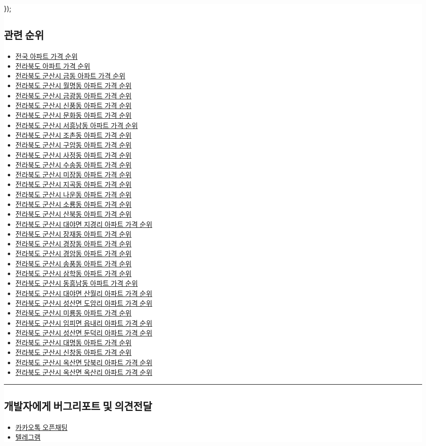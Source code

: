});

</script>


## 관련 순위

- [전국 아파트 가격 순위](https://inasie.github.io/apt-ranking/전국)
- [전라북도 아파트 가격 순위](https://inasie.github.io/apt-ranking/전라북도)
- [전라북도 군산시 금동 아파트 가격 순위](https://inasie.github.io/apt-ranking/전라북도-군산시-금동)
- [전라북도 군산시 월명동 아파트 가격 순위](https://inasie.github.io/apt-ranking/전라북도-군산시-월명동)
- [전라북도 군산시 금광동 아파트 가격 순위](https://inasie.github.io/apt-ranking/전라북도-군산시-금광동)
- [전라북도 군산시 신풍동 아파트 가격 순위](https://inasie.github.io/apt-ranking/전라북도-군산시-신풍동)
- [전라북도 군산시 문화동 아파트 가격 순위](https://inasie.github.io/apt-ranking/전라북도-군산시-문화동)
- [전라북도 군산시 서흥남동 아파트 가격 순위](https://inasie.github.io/apt-ranking/전라북도-군산시-서흥남동)
- [전라북도 군산시 조촌동 아파트 가격 순위](https://inasie.github.io/apt-ranking/전라북도-군산시-조촌동)
- [전라북도 군산시 구암동 아파트 가격 순위](https://inasie.github.io/apt-ranking/전라북도-군산시-구암동)
- [전라북도 군산시 사정동 아파트 가격 순위](https://inasie.github.io/apt-ranking/전라북도-군산시-사정동)
- [전라북도 군산시 수송동 아파트 가격 순위](https://inasie.github.io/apt-ranking/전라북도-군산시-수송동)
- [전라북도 군산시 미장동 아파트 가격 순위](https://inasie.github.io/apt-ranking/전라북도-군산시-미장동)
- [전라북도 군산시 지곡동 아파트 가격 순위](https://inasie.github.io/apt-ranking/전라북도-군산시-지곡동)
- [전라북도 군산시 나운동 아파트 가격 순위](https://inasie.github.io/apt-ranking/전라북도-군산시-나운동)
- [전라북도 군산시 소룡동 아파트 가격 순위](https://inasie.github.io/apt-ranking/전라북도-군산시-소룡동)
- [전라북도 군산시 산북동 아파트 가격 순위](https://inasie.github.io/apt-ranking/전라북도-군산시-산북동)
- [전라북도 군산시 대야면 지경리 아파트 가격 순위](https://inasie.github.io/apt-ranking/전라북도-군산시-대야면-지경리)
- [전라북도 군산시 장재동 아파트 가격 순위](https://inasie.github.io/apt-ranking/전라북도-군산시-장재동)
- [전라북도 군산시 경장동 아파트 가격 순위](https://inasie.github.io/apt-ranking/전라북도-군산시-경장동)
- [전라북도 군산시 경암동 아파트 가격 순위](https://inasie.github.io/apt-ranking/전라북도-군산시-경암동)
- [전라북도 군산시 송풍동 아파트 가격 순위](https://inasie.github.io/apt-ranking/전라북도-군산시-송풍동)
- [전라북도 군산시 삼학동 아파트 가격 순위](https://inasie.github.io/apt-ranking/전라북도-군산시-삼학동)
- [전라북도 군산시 동흥남동 아파트 가격 순위](https://inasie.github.io/apt-ranking/전라북도-군산시-동흥남동)
- [전라북도 군산시 대야면 산월리 아파트 가격 순위](https://inasie.github.io/apt-ranking/전라북도-군산시-대야면-산월리)
- [전라북도 군산시 성산면 도암리 아파트 가격 순위](https://inasie.github.io/apt-ranking/전라북도-군산시-성산면-도암리)
- [전라북도 군산시 미룡동 아파트 가격 순위](https://inasie.github.io/apt-ranking/전라북도-군산시-미룡동)
- [전라북도 군산시 임피면 읍내리 아파트 가격 순위](https://inasie.github.io/apt-ranking/전라북도-군산시-임피면-읍내리)
- [전라북도 군산시 성산면 둔덕리 아파트 가격 순위](https://inasie.github.io/apt-ranking/전라북도-군산시-성산면-둔덕리)
- [전라북도 군산시 대명동 아파트 가격 순위](https://inasie.github.io/apt-ranking/전라북도-군산시-대명동)
- [전라북도 군산시 신창동 아파트 가격 순위](https://inasie.github.io/apt-ranking/전라북도-군산시-신창동)
- [전라북도 군산시 옥산면 당북리 아파트 가격 순위](https://inasie.github.io/apt-ranking/전라북도-군산시-옥산면-당북리)
- [전라북도 군산시 옥산면 옥산리 아파트 가격 순위](https://inasie.github.io/apt-ranking/전라북도-군산시-옥산면-옥산리)


---

## 개발자에게 버그리포트 및 의견전달

- [카카오톡 오픈채팅](https://open.kakao.com/o/gLJUAP4)
- [텔레그램](https://t.me/inasie)

